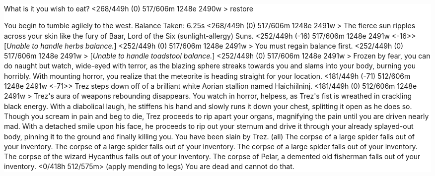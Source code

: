 What is it you wish to eat?
<268/449h (0) 517/606m 1248e 2490w <eb> <hb> <d>> restore

You begin to tumble agilely to the west.
Balance Taken: 6.25s
<268/449h (0) 517/606m 1248e 2491w <e-> <hb> <d>> 
The fierce sun ripples across your skin like the fury of Baar, Lord of the Six  (sunlight-allergy)
Suns.
<252/449h (-16) 517/606m 1248e 2491w <e-> <hb> <d> <-16>> 
[*Unable to handle herbs balance.*]
<252/449h (0) 517/606m 1248e 2491w <e-> <hb> <d>> 
You must regain balance first.
<252/449h (0) 517/606m 1248e 2491w <e-> <hb> <d>> 
[*Unable to handle toadstool balance.*]
<252/449h (0) 517/606m 1248e 2491w <e-> <hb> <d>> 
Frozen by fear, you can do naught but watch, wide-eyed with terror, as the 
blazing sphere streaks towards you and slams into your body, burning you 
horribly.
With mounting horror, you realize that the meteorite is heading straight for 
your location.
<181/449h (-71) 512/606m 1248e 2491w <e-> <hb> <d> <-71>> 
Trez steps down off of a brilliant white Aorian stallion named Haichiilninj.
<181/449h (0) 512/606m 1248e 2491w <e-> <hb> <d>> 
Trez's aura of weapons rebounding disappears.
You watch in horror, helpess, as Trez's fist is wreathed in crackling black 
energy. With a diabolical laugh, he stiffens his hand and slowly runs it down 
your chest, splitting it open as he does so. Though you scream in pain and beg 
to die, Trez proceeds to rip apart your organs, magnifying the pain until you 
are driven nearly mad. With a detached smile upon his face, he proceeds to rip 
out your sternum and drive it through your already splayed-out body, pinning it 
to the ground and finally killing you.
You have been slain by Trez. (all)
The corpse of a large spider falls out of your inventory.
The corpse of a large spider falls out of your inventory.
The corpse of a large spider falls out of your inventory.
The corpse of the wizard Hycanthus falls out of your inventory.
The corpse of Pelar, a demented old fisherman falls out of your inventory.
<0/418h 512/575m> (apply mending to legs) 
You are dead and cannot do that.
